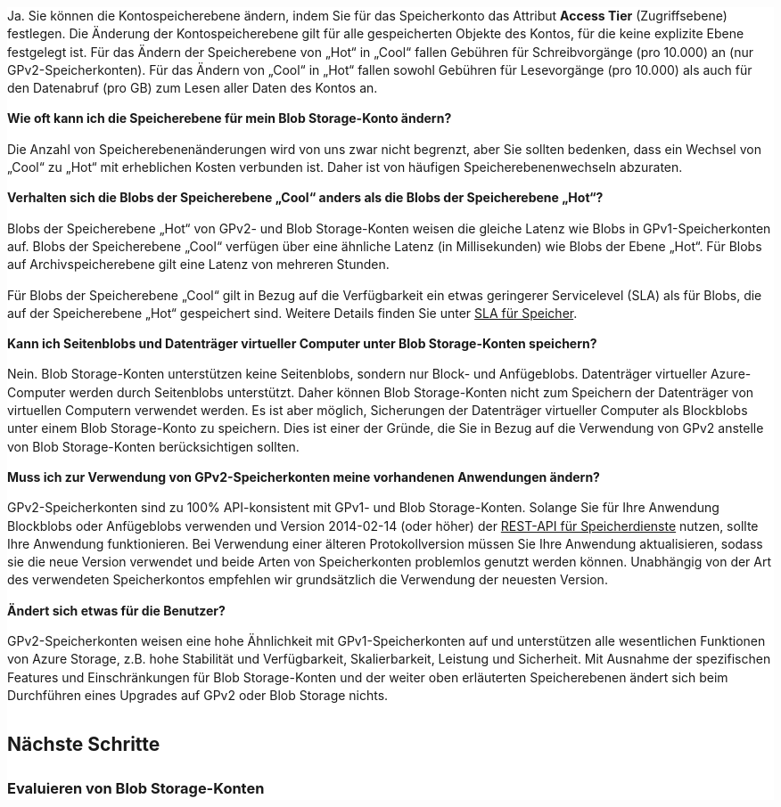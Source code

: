 Ja. Sie können die Kontospeicherebene ändern, indem Sie für das Speicherkonto das Attribut **Access Tier** (Zugriffsebene) festlegen. Die Änderung der Kontospeicherebene gilt für alle gespeicherten Objekte des Kontos, für die keine explizite Ebene festgelegt ist. Für das Ändern der Speicherebene von „Hot“ in „Cool“ fallen Gebühren für Schreibvorgänge (pro 10.000) an (nur GPv2-Speicherkonten). Für das Ändern von „Cool“ in „Hot“ fallen sowohl Gebühren für Lesevorgänge (pro 10.000) als auch für den Datenabruf (pro GB) zum Lesen aller Daten des Kontos an.

**Wie oft kann ich die Speicherebene für mein Blob Storage-Konto ändern?**

Die Anzahl von Speicherebenenänderungen wird von uns zwar nicht begrenzt, aber Sie sollten bedenken, dass ein Wechsel von „Cool“ zu „Hot“ mit erheblichen Kosten verbunden ist. Daher ist von häufigen Speicherebenenwechseln abzuraten.

**Verhalten sich die Blobs der Speicherebene „Cool“ anders als die Blobs der Speicherebene „Hot“?**

Blobs der Speicherebene „Hot“ von GPv2- und Blob Storage-Konten weisen die gleiche Latenz wie Blobs in GPv1-Speicherkonten auf. Blobs der Speicherebene „Cool“ verfügen über eine ähnliche Latenz (in Millisekunden) wie Blobs der Ebene „Hot“. Für Blobs auf Archivspeicherebene gilt eine Latenz von mehreren Stunden.

Für Blobs der Speicherebene „Cool“ gilt in Bezug auf die Verfügbarkeit ein etwas geringerer Servicelevel (SLA) als für Blobs, die auf der Speicherebene „Hot“ gespeichert sind. Weitere Details finden Sie unter [SLA für Speicher](https://azure.microsoft.com/support/legal/sla/storage).

**Kann ich Seitenblobs und Datenträger virtueller Computer unter Blob Storage-Konten speichern?**

Nein. Blob Storage-Konten unterstützen keine Seitenblobs, sondern nur Block- und Anfügeblobs. Datenträger virtueller Azure-Computer werden durch Seitenblobs unterstützt. Daher können Blob Storage-Konten nicht zum Speichern der Datenträger von virtuellen Computern verwendet werden. Es ist aber möglich, Sicherungen der Datenträger virtueller Computer als Blockblobs unter einem Blob Storage-Konto zu speichern. Dies ist einer der Gründe, die Sie in Bezug auf die Verwendung von GPv2 anstelle von Blob Storage-Konten berücksichtigen sollten.

**Muss ich zur Verwendung von GPv2-Speicherkonten meine vorhandenen Anwendungen ändern?**

GPv2-Speicherkonten sind zu 100% API-konsistent mit GPv1- und Blob Storage-Konten. Solange Sie für Ihre Anwendung Blockblobs oder Anfügeblobs verwenden und Version 2014-02-14 (oder höher) der [REST-API für Speicherdienste](https://msdn.microsoft.com/library/azure/dd894041.aspx) nutzen, sollte Ihre Anwendung funktionieren. Bei Verwendung einer älteren Protokollversion müssen Sie Ihre Anwendung aktualisieren, sodass sie die neue Version verwendet und beide Arten von Speicherkonten problemlos genutzt werden können. Unabhängig von der Art des verwendeten Speicherkontos empfehlen wir grundsätzlich die Verwendung der neuesten Version.

**Ändert sich etwas für die Benutzer?**

GPv2-Speicherkonten weisen eine hohe Ähnlichkeit mit GPv1-Speicherkonten auf und unterstützen alle wesentlichen Funktionen von Azure Storage, z.B. hohe Stabilität und Verfügbarkeit, Skalierbarkeit, Leistung und Sicherheit. Mit Ausnahme der spezifischen Features und Einschränkungen für Blob Storage-Konten und der weiter oben erläuterten Speicherebenen ändert sich beim Durchführen eines Upgrades auf GPv2 oder Blob Storage nichts.

## <a name="next-steps"></a>Nächste Schritte

### <a name="evaluate-blob-storage-accounts"></a>Evaluieren von Blob Storage-Konten
